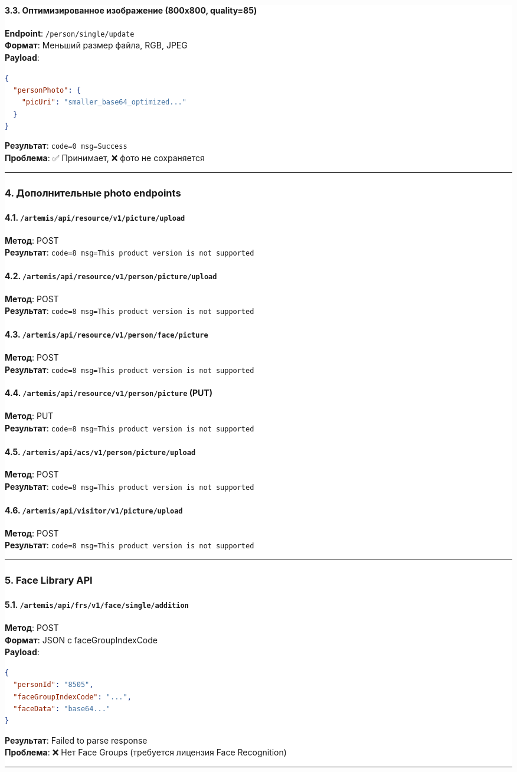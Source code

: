 
#### 3.3. Оптимизированное изображение (800x800, quality=85)
**Endpoint**: `/person/single/update`  
**Формат**: Меньший размер файла, RGB, JPEG  
**Payload**:
```json
{
  "personPhoto": {
    "picUri": "smaller_base64_optimized..."
  }
}
```
**Результат**: `code=0 msg=Success`  
**Проблема**: ✅ Принимает, ❌ фото не сохраняется

---

### 4. Дополнительные photo endpoints

#### 4.1. `/artemis/api/resource/v1/picture/upload`
**Метод**: POST  
**Результат**: `code=8 msg=This product version is not supported`

#### 4.2. `/artemis/api/resource/v1/person/picture/upload`
**Метод**: POST  
**Результат**: `code=8 msg=This product version is not supported`

#### 4.3. `/artemis/api/resource/v1/person/face/picture`
**Метод**: POST  
**Результат**: `code=8 msg=This product version is not supported`

#### 4.4. `/artemis/api/resource/v1/person/picture` (PUT)
**Метод**: PUT  
**Результат**: `code=8 msg=This product version is not supported`

#### 4.5. `/artemis/api/acs/v1/person/picture/upload`
**Метод**: POST  
**Результат**: `code=8 msg=This product version is not supported`

#### 4.6. `/artemis/api/visitor/v1/picture/upload`
**Метод**: POST  
**Результат**: `code=8 msg=This product version is not supported`

---

### 5. Face Library API

#### 5.1. `/artemis/api/frs/v1/face/single/addition`
**Метод**: POST  
**Формат**: JSON с faceGroupIndexCode  
**Payload**:
```json
{
  "personId": "8505",
  "faceGroupIndexCode": "...",
  "faceData": "base64..."
}
```
**Результат**: Failed to parse response  
**Проблема**: ❌ Нет Face Groups (требуется лицензия Face Recognition)

---